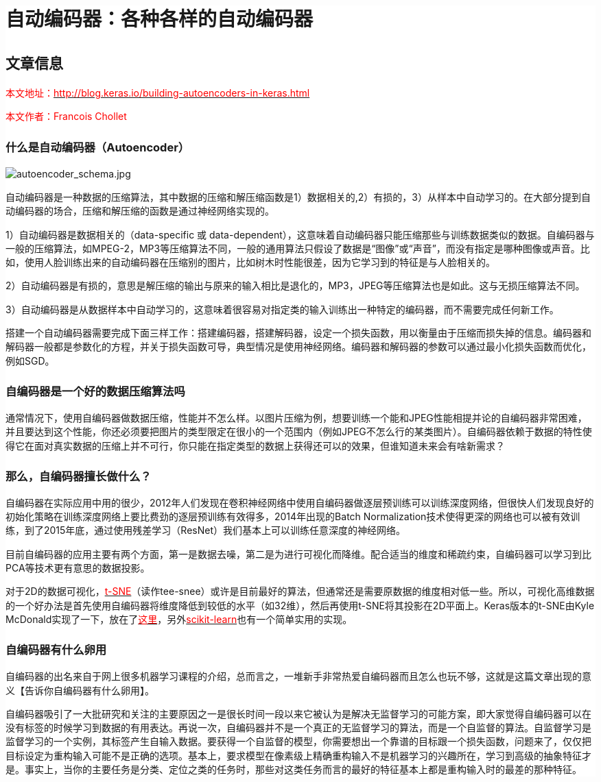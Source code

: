 # 自动编码器：各种各样的自动编码器

## 文章信息

<font color='#FF0000'>本文地址：[<font color='#FF0000'>http://blog.keras.io/building-autoencoders-in-keras.html</font>](http://blog.keras.io/building-autoencoders-in-keras.html)

本文作者：Francois Chollet
</font>

### 什么是自动编码器（Autoencoder）

![autoencoder_schema.jpg](https://github.com/MoyanZitto/keras-cn/raw/master/docs/legacy/images/autoencoder_schema.jpg)

自动编码器是一种数据的压缩算法，其中数据的压缩和解压缩函数是1）数据相关的,2）有损的，3）从样本中自动学习的。在大部分提到自动编码器的场合，压缩和解压缩的函数是通过神经网络实现的。

1）自动编码器是数据相关的（data-specific 或 data-dependent），这意味着自动编码器只能压缩那些与训练数据类似的数据。自编码器与一般的压缩算法，如MPEG-2，MP3等压缩算法不同，一般的通用算法只假设了数据是“图像”或“声音”，而没有指定是哪种图像或声音。比如，使用人脸训练出来的自动编码器在压缩别的图片，比如树木时性能很差，因为它学习到的特征是与人脸相关的。

2）自动编码器是有损的，意思是解压缩的输出与原来的输入相比是退化的，MP3，JPEG等压缩算法也是如此。这与无损压缩算法不同。

3）自动编码器是从数据样本中自动学习的，这意味着很容易对指定类的输入训练出一种特定的编码器，而不需要完成任何新工作。

搭建一个自动编码器需要完成下面三样工作：搭建编码器，搭建解码器，设定一个损失函数，用以衡量由于压缩而损失掉的信息。编码器和解码器一般都是参数化的方程，并关于损失函数可导，典型情况是使用神经网络。编码器和解码器的参数可以通过最小化损失函数而优化，例如SGD。

### 自编码器是一个好的数据压缩算法吗

通常情况下，使用自编码器做数据压缩，性能并不怎么样。以图片压缩为例，想要训练一个能和JPEG性能相提并论的自编码器非常困难，并且要达到这个性能，你还必须要把图片的类型限定在很小的一个范围内（例如JPEG不怎么行的某类图片）。自编码器依赖于数据的特性使得它在面对真实数据的压缩上并不可行，你只能在指定类型的数据上获得还可以的效果，但谁知道未来会有啥新需求？

### 那么，自编码器擅长做什么？

自编码器在实际应用中用的很少，2012年人们发现在卷积神经网络中使用自编码器做逐层预训练可以训练深度网络，但很快人们发现良好的初始化策略在训练深度网络上要比费劲的逐层预训练有效得多，2014年出现的Batch Normalization技术使得更深的网络也可以被有效训练，到了2015年底，通过使用残差学习（ResNet）我们基本上可以训练任意深度的神经网络。

目前自编码器的应用主要有两个方面，第一是数据去噪，第二是为进行可视化而降维。配合适当的维度和稀疏约束，自编码器可以学习到比PCA等技术更有意思的数据投影。

对于2D的数据可视化，[<font color='#FF0000'>t-SNE</font>](https://en.wikipedia.org/wiki/T-distributed_stochastic_neighbor_embedding)（读作tee-snee）或许是目前最好的算法，但通常还是需要原数据的维度相对低一些。所以，可视化高维数据的一个好办法是首先使用自编码器将维度降低到较低的水平（如32维），然后再使用t-SNE将其投影在2D平面上。Keras版本的t-SNE由Kyle McDonald实现了一下，放在了[<font color='#FF0000'>这里</font>](https://github.com/kylemcdonald/Parametric-t-SNE/blob/master/Parametric%20t-SNE%20(Keras).ipynb)，另外[<font color='#FF0000'>scikit-learn</font>](http://scikit-learn.org/stable/modules/generated/sklearn.manifold.TSNE.html)也有一个简单实用的实现。

### 自编码器有什么卵用

自编码器的出名来自于网上很多机器学习课程的介绍，总而言之，一堆新手非常热爱自编码器而且怎么也玩不够，这就是这篇文章出现的意义【告诉你自编码器有什么卵用】。

自编码器吸引了一大批研究和关注的主要原因之一是很长时间一段以来它被认为是解决无监督学习的可能方案，即大家觉得自编码器可以在没有标签的时候学习到数据的有用表达。再说一次，自编码器并不是一个真正的无监督学习的算法，而是一个自监督的算法。自监督学习是监督学习的一个实例，其标签产生自输入数据。要获得一个自监督的模型，你需要想出一个靠谱的目标跟一个损失函数，问题来了，仅仅把目标设定为重构输入可能不是正确的选项。基本上，要求模型在像素级上精确重构输入不是机器学习的兴趣所在，学习到高级的抽象特征才是。事实上，当你的主要任务是分类、定位之类的任务时，那些对这类任务而言的最好的特征基本上都是重构输入时的最差的那种特征。
